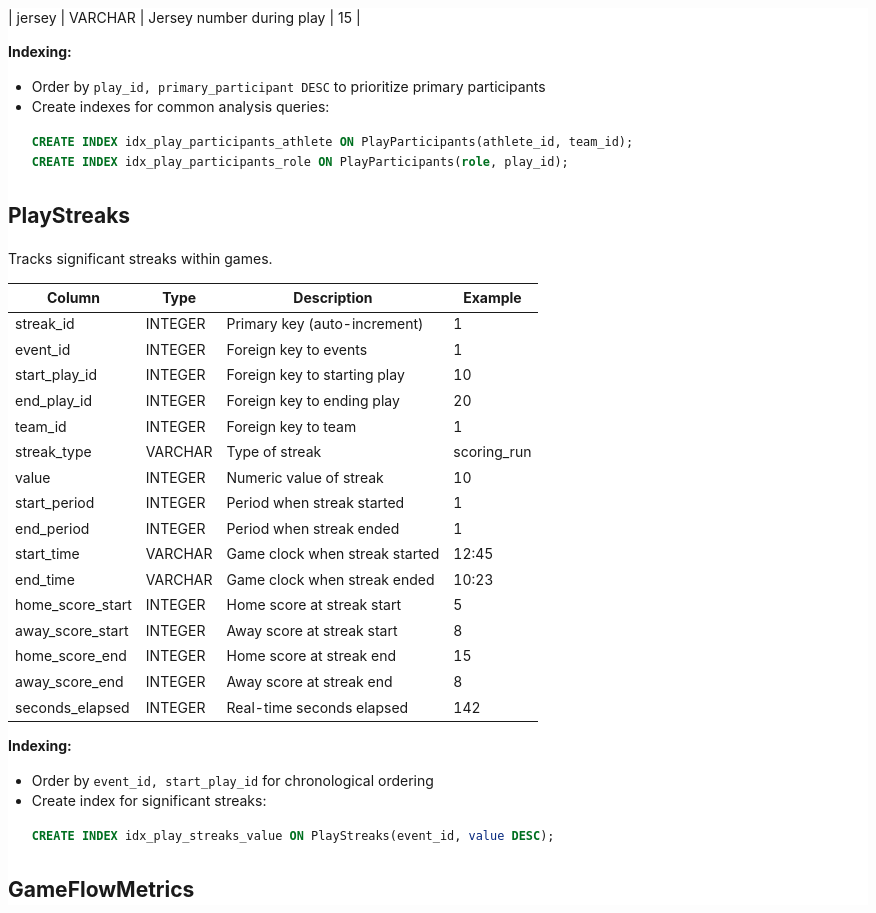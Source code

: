 | jersey | VARCHAR | Jersey number during play | 15 |

**Indexing:**
- Order by `play_id, primary_participant DESC` to prioritize primary participants
- Create indexes for common analysis queries:
  ```sql
  CREATE INDEX idx_play_participants_athlete ON PlayParticipants(athlete_id, team_id);
  CREATE INDEX idx_play_participants_role ON PlayParticipants(role, play_id);
  ```

## PlayStreaks

Tracks significant streaks within games.

| Column | Type | Description | Example |
|--------|------|-------------|---------|
| streak_id | INTEGER | Primary key (auto-increment) | 1 |
| event_id | INTEGER | Foreign key to events | 1 |
| start_play_id | INTEGER | Foreign key to starting play | 10 |
| end_play_id | INTEGER | Foreign key to ending play | 20 |
| team_id | INTEGER | Foreign key to team | 1 |
| streak_type | VARCHAR | Type of streak | scoring_run |
| value | INTEGER | Numeric value of streak | 10 |
| start_period | INTEGER | Period when streak started | 1 |
| end_period | INTEGER | Period when streak ended | 1 |
| start_time | VARCHAR | Game clock when streak started | 12:45 |
| end_time | VARCHAR | Game clock when streak ended | 10:23 |
| home_score_start | INTEGER | Home score at streak start | 5 |
| away_score_start | INTEGER | Away score at streak start | 8 |
| home_score_end | INTEGER | Home score at streak end | 15 |
| away_score_end | INTEGER | Away score at streak end | 8 |
| seconds_elapsed | INTEGER | Real-time seconds elapsed | 142 |

**Indexing:**
- Order by `event_id, start_play_id` for chronological ordering
- Create index for significant streaks:
  ```sql
  CREATE INDEX idx_play_streaks_value ON PlayStreaks(event_id, value DESC);
  ```

## GameFlowMetrics
